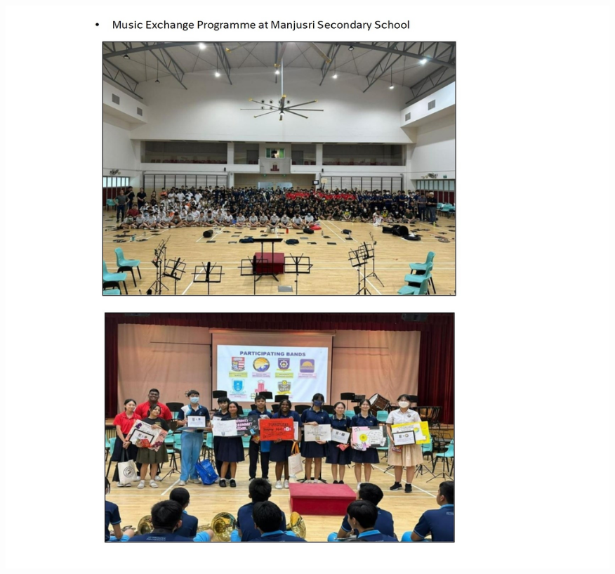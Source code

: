 <img style="width: 100%" height="auto" width="100%" alt="" src="/images/CCA/2025/Band_Writeup___for_Sch_Website_conv_6.jpg">
</div>
<p></p>